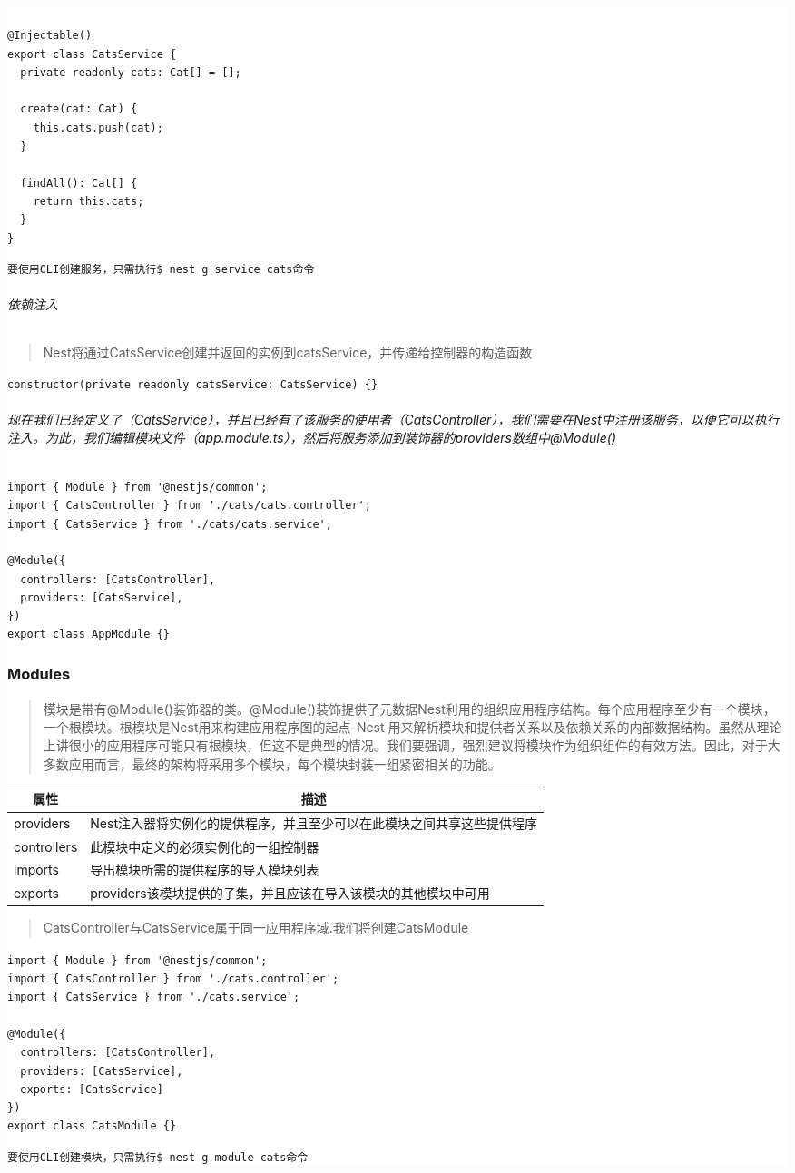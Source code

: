 ```

@Injectable()
export class CatsService {
  private readonly cats: Cat[] = [];

  create(cat: Cat) {
    this.cats.push(cat);
  }

  findAll(): Cat[] {
    return this.cats;
  }
}
```
```
要使用CLI创建服务，只需执行$ nest g service cats命令
```
###### 依赖注入
> Nest将通过CatsService创建并返回的实例到catsService，并传递给控制器的构造函数
```
constructor(private readonly catsService: CatsService) {}
```
###### 现在我们已经定义了（CatsService），并且已经有了该服务的使用者（CatsController），我们需要在Nest中注册该服务，以便它可以执行注入。为此，我们编辑模块文件（app.module.ts），然后将服务添加到装饰器的providers数组中@Module()
```
import { Module } from '@nestjs/common';
import { CatsController } from './cats/cats.controller';
import { CatsService } from './cats/cats.service';

@Module({
  controllers: [CatsController],
  providers: [CatsService],
})
export class AppModule {}
```
### Modules
> 模块是带有@Module()装饰器的类。@Module()装饰提供了元数据Nest利用的组织应用程序结构。每个应用程序至少有一个模块，一个根模块。根模块是Nest用来构建应用程序图的起点-Nest 用来解析模块和提供者关系以及依赖关系的内部数据结构。虽然从理论上讲很小的应用程序可能只有根模块，但这不是典型的情况。我们要强调，强烈建议将模块作为组织组件的有效方法。因此，对于大多数应用而言，最终的架构将采用多个模块，每个模块封装一组紧密相关的功能。


属性 | 描述
---|---
providers|	Nest注入器将实例化的提供程序，并且至少可以在此模块之间共享这些提供程序
controllers|	此模块中定义的必须实例化的一组控制器
imports|	导出模块所需的提供程序的导入模块列表
exports|	providers该模块提供的子集，并且应该在导入该模块的其他模块中可用

> CatsController与CatsService属于同一应用程序域.我们将创建CatsModule

```
import { Module } from '@nestjs/common';
import { CatsController } from './cats.controller';
import { CatsService } from './cats.service';

@Module({
  controllers: [CatsController],
  providers: [CatsService],
  exports: [CatsService]
})
export class CatsModule {}
```
```
要使用CLI创建模块，只需执行$ nest g module cats命令
```